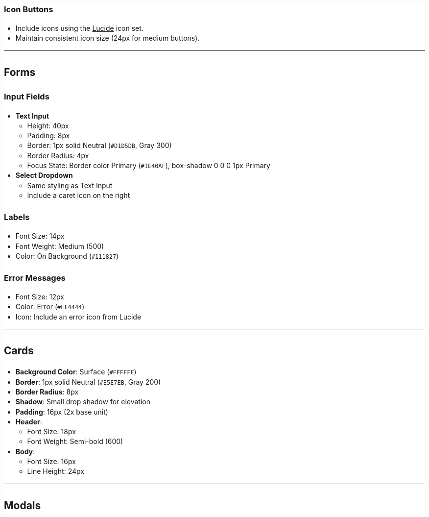 ### Icon Buttons

- Include icons using the [Lucide](https://lucide.dev/) icon set.
- Maintain consistent icon size (24px for medium buttons).

---

## Forms

### Input Fields

- **Text Input**
  - Height: 40px
  - Padding: 8px
  - Border: 1px solid Neutral (`#D1D5DB`, Gray 300)
  - Border Radius: 4px
  - Focus State: Border color Primary (`#1E40AF`), box-shadow 0 0 0 1px Primary
- **Select Dropdown**
  - Same styling as Text Input
  - Include a caret icon on the right

### Labels

- Font Size: 14px
- Font Weight: Medium (500)
- Color: On Background (`#111827`)

### Error Messages

- Font Size: 12px
- Color: Error (`#EF4444`)
- Icon: Include an error icon from Lucide

---

## Cards

- **Background Color**: Surface (`#FFFFFF`)
- **Border**: 1px solid Neutral (`#E5E7EB`, Gray 200)
- **Border Radius**: 8px
- **Shadow**: Small drop shadow for elevation
- **Padding**: 16px (2x base unit)
- **Header**:
  - Font Size: 18px
  - Font Weight: Semi-bold (600)
- **Body**:
  - Font Size: 16px
  - Line Height: 24px

---

## Modals
